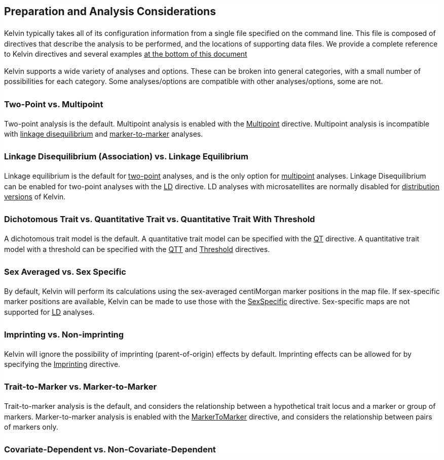 
Preparation and Analysis Considerations
---------------------------------------

Kelvin typically takes all of its configuration information from a single file specified on the command line. This file is composed of directives that describe the analysis to be performed, and the locations of supporting data files. We provide a complete reference to Kelvin directives and several examples [at the bottom of this document](#configuration-file-reference)

Kelvin supports a wide variety of analyses and options. These can be broken into general categories, with a small number of possibilities for each category. Some analyses/options are compatible with other analyses/options, some are not.

### Two-Point vs. Multipoint

Two-point analysis is the default. Multipoint analysis is enabled with the [Multipoint](#multipoint) directive. Multipoint analysis is incompatible with [linkage disequilibrium](#linkage-disequilibrium-association-vs-linkage-equilibrium) and [marker-to-marker](#trait-to-marker-vs-marker-to-marker) analyses.

### Linkage Disequilibrium (Association) vs. Linkage Equilibrium

Linkage equilibrium is the default for [two-point](#two-point-vs-multipoint) analyses, and is the only option for [multipoint](#two-point-vs-multipoint) analyses. Linkage Disequilibrium can be enabled for two-point analyses with the [LD](#ld) directive. LD analyses with microsatellites are normally disabled for [distribution versions](#distribution-versions) of Kelvin.

### Dichotomous Trait vs. Quantitative Trait vs. Quantitative Trait With Threshold

A dichotomous trait model is the default. A quantitative trait model can be specified with the [QT](#qt) directive. A quantitative trait model with a threshold can be specified with the [QTT](#qtt) and [Threshold](#threshold) directives.

### Sex Averaged vs. Sex Specific

By default, Kelvin will perform its calculations using the sex-averaged centiMorgan marker positions in the map file. If sex-specific marker positions are available, Kelvin can be made to use those with the [SexSpecific](#sexspecific) directive. Sex-specific maps are not supported for [LD](#linkage-disequilibrium-association-vs-linkage-equilibrium) analyses.

### Imprinting vs. Non-imprinting

Kelvin will ignore the possibility of imprinting (parent-of-origin) effects by default. Imprinting effects can be allowed for by specifying the [Imprinting](#imprinting) directive.

### Trait-to-Marker vs. Marker-to-Marker

Trait-to-marker analysis is the default, and considers the relationship between a hypothetical trait locus and a marker or group of markers. Marker-to-marker analysis is enabled with the [MarkerToMarker](#markertomarker) directive, and considers the relationship between pairs of markers only.

### Covariate-Dependent vs. Non-Covariate-Dependent
